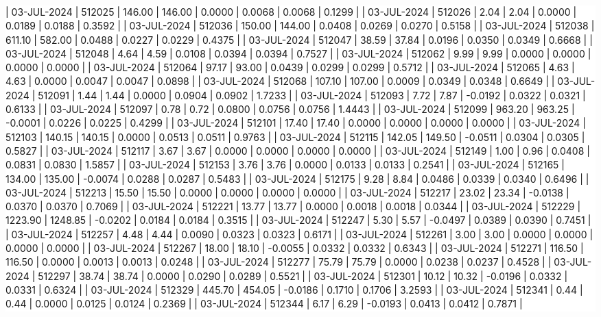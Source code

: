 | 03-JUL-2024 | 512025 | 146.00 | 146.00 | 0.0000 | 0.0068 | 0.0068 | 0.1299 |
| 03-JUL-2024 | 512026 | 2.04 | 2.04 | 0.0000 | 0.0189 | 0.0188 | 0.3592 |
| 03-JUL-2024 | 512036 | 150.00 | 144.00 | 0.0408 | 0.0269 | 0.0270 | 0.5158 |
| 03-JUL-2024 | 512038 | 611.10 | 582.00 | 0.0488 | 0.0227 | 0.0229 | 0.4375 |
| 03-JUL-2024 | 512047 | 38.59 | 37.84 | 0.0196 | 0.0350 | 0.0349 | 0.6668 |
| 03-JUL-2024 | 512048 | 4.64 | 4.59 | 0.0108 | 0.0394 | 0.0394 | 0.7527 |
| 03-JUL-2024 | 512062 | 9.99 | 9.99 | 0.0000 | 0.0000 | 0.0000 | 0.0000 |
| 03-JUL-2024 | 512064 | 97.17 | 93.00 | 0.0439 | 0.0299 | 0.0299 | 0.5712 |
| 03-JUL-2024 | 512065 | 4.63 | 4.63 | 0.0000 | 0.0047 | 0.0047 | 0.0898 |
| 03-JUL-2024 | 512068 | 107.10 | 107.00 | 0.0009 | 0.0349 | 0.0348 | 0.6649 |
| 03-JUL-2024 | 512091 | 1.44 | 1.44 | 0.0000 | 0.0904 | 0.0902 | 1.7233 |
| 03-JUL-2024 | 512093 | 7.72 | 7.87 | -0.0192 | 0.0322 | 0.0321 | 0.6133 |
| 03-JUL-2024 | 512097 | 0.78 | 0.72 | 0.0800 | 0.0756 | 0.0756 | 1.4443 |
| 03-JUL-2024 | 512099 | 963.20 | 963.25 | -0.0001 | 0.0226 | 0.0225 | 0.4299 |
| 03-JUL-2024 | 512101 | 17.40 | 17.40 | 0.0000 | 0.0000 | 0.0000 | 0.0000 |
| 03-JUL-2024 | 512103 | 140.15 | 140.15 | 0.0000 | 0.0513 | 0.0511 | 0.9763 |
| 03-JUL-2024 | 512115 | 142.05 | 149.50 | -0.0511 | 0.0304 | 0.0305 | 0.5827 |
| 03-JUL-2024 | 512117 | 3.67 | 3.67 | 0.0000 | 0.0000 | 0.0000 | 0.0000 |
| 03-JUL-2024 | 512149 | 1.00 | 0.96 | 0.0408 | 0.0831 | 0.0830 | 1.5857 |
| 03-JUL-2024 | 512153 | 3.76 | 3.76 | 0.0000 | 0.0133 | 0.0133 | 0.2541 |
| 03-JUL-2024 | 512165 | 134.00 | 135.00 | -0.0074 | 0.0288 | 0.0287 | 0.5483 |
| 03-JUL-2024 | 512175 | 9.28 | 8.84 | 0.0486 | 0.0339 | 0.0340 | 0.6496 |
| 03-JUL-2024 | 512213 | 15.50 | 15.50 | 0.0000 | 0.0000 | 0.0000 | 0.0000 |
| 03-JUL-2024 | 512217 | 23.02 | 23.34 | -0.0138 | 0.0370 | 0.0370 | 0.7069 |
| 03-JUL-2024 | 512221 | 13.77 | 13.77 | 0.0000 | 0.0018 | 0.0018 | 0.0344 |
| 03-JUL-2024 | 512229 | 1223.90 | 1248.85 | -0.0202 | 0.0184 | 0.0184 | 0.3515 |
| 03-JUL-2024 | 512247 | 5.30 | 5.57 | -0.0497 | 0.0389 | 0.0390 | 0.7451 |
| 03-JUL-2024 | 512257 | 4.48 | 4.44 | 0.0090 | 0.0323 | 0.0323 | 0.6171 |
| 03-JUL-2024 | 512261 | 3.00 | 3.00 | 0.0000 | 0.0000 | 0.0000 | 0.0000 |
| 03-JUL-2024 | 512267 | 18.00 | 18.10 | -0.0055 | 0.0332 | 0.0332 | 0.6343 |
| 03-JUL-2024 | 512271 | 116.50 | 116.50 | 0.0000 | 0.0013 | 0.0013 | 0.0248 |
| 03-JUL-2024 | 512277 | 75.79 | 75.79 | 0.0000 | 0.0238 | 0.0237 | 0.4528 |
| 03-JUL-2024 | 512297 | 38.74 | 38.74 | 0.0000 | 0.0290 | 0.0289 | 0.5521 |
| 03-JUL-2024 | 512301 | 10.12 | 10.32 | -0.0196 | 0.0332 | 0.0331 | 0.6324 |
| 03-JUL-2024 | 512329 | 445.70 | 454.05 | -0.0186 | 0.1710 | 0.1706 | 3.2593 |
| 03-JUL-2024 | 512341 | 0.44 | 0.44 | 0.0000 | 0.0125 | 0.0124 | 0.2369 |
| 03-JUL-2024 | 512344 | 6.17 | 6.29 | -0.0193 | 0.0413 | 0.0412 | 0.7871 |